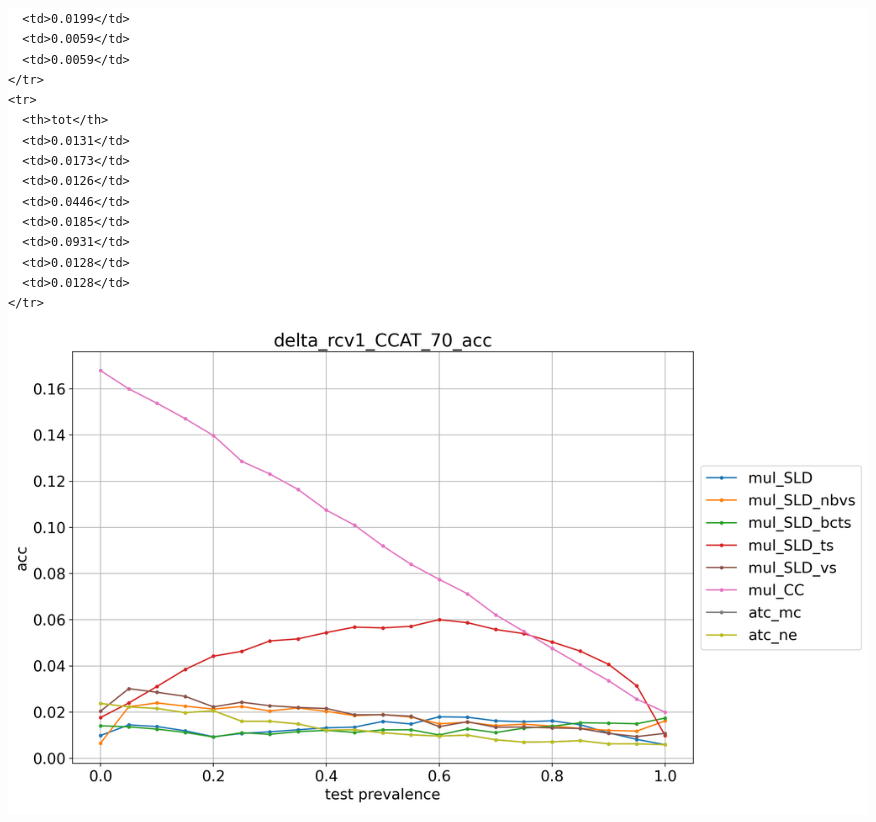       <td>0.0199</td>
      <td>0.0059</td>
      <td>0.0059</td>
    </tr>
    <tr>
      <th>tot</th>
      <td>0.0131</td>
      <td>0.0173</td>
      <td>0.0126</td>
      <td>0.0446</td>
      <td>0.0185</td>
      <td>0.0931</td>
      <td>0.0128</td>
      <td>0.0128</td>
    </tr>
  </tbody>
</table>

![plot_delta](plot\delta_rcv1_CCAT_70_acc.png)